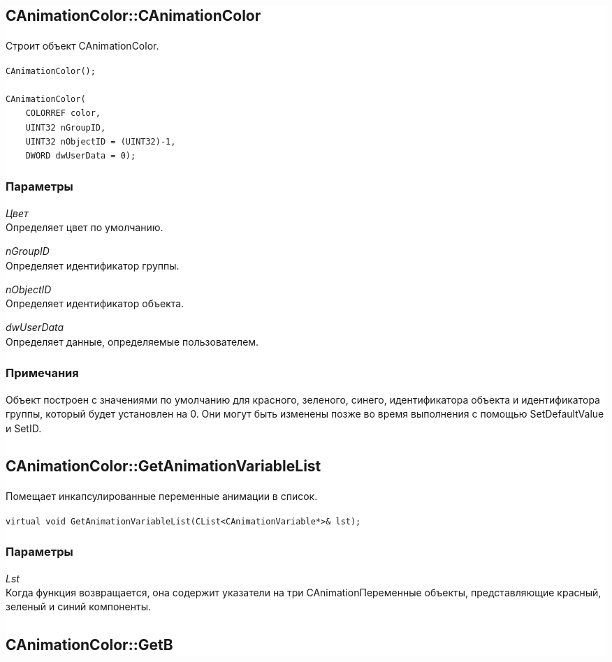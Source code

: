 ## <a name="canimationcolorcanimationcolor"></a><a name="canimationcolor"></a>CAnimationColor::CAnimationColor

Строит объект CAnimationColor.

```
CAnimationColor();

CAnimationColor(
    COLORREF color,
    UINT32 nGroupID,
    UINT32 nObjectID = (UINT32)-1,
    DWORD dwUserData = 0);
```

### <a name="parameters"></a>Параметры

*Цвет*<br/>
Определяет цвет по умолчанию.

*nGroupID*<br/>
Определяет идентификатор группы.

*nObjectID*<br/>
Определяет идентификатор объекта.

*dwUserData*<br/>
Определяет данные, определяемые пользователем.

### <a name="remarks"></a>Примечания

Объект построен с значениями по умолчанию для красного, зеленого, синего, идентификатора объекта и идентификатора группы, который будет установлен на 0. Они могут быть изменены позже во время выполнения с помощью SetDefaultValue и SetID.

## <a name="canimationcolorgetanimationvariablelist"></a><a name="getanimationvariablelist"></a>CAnimationColor::GetAnimationVariableList

Помещает инкапсулированные переменные анимации в список.

```
virtual void GetAnimationVariableList(CList<CAnimationVariable*>& lst);
```

### <a name="parameters"></a>Параметры

*Lst*<br/>
Когда функция возвращается, она содержит указатели на три CAnimationПеременные объекты, представляющие красный, зеленый и синий компоненты.

## <a name="canimationcolorgetb"></a><a name="getb"></a>CAnimationColor::GetB
